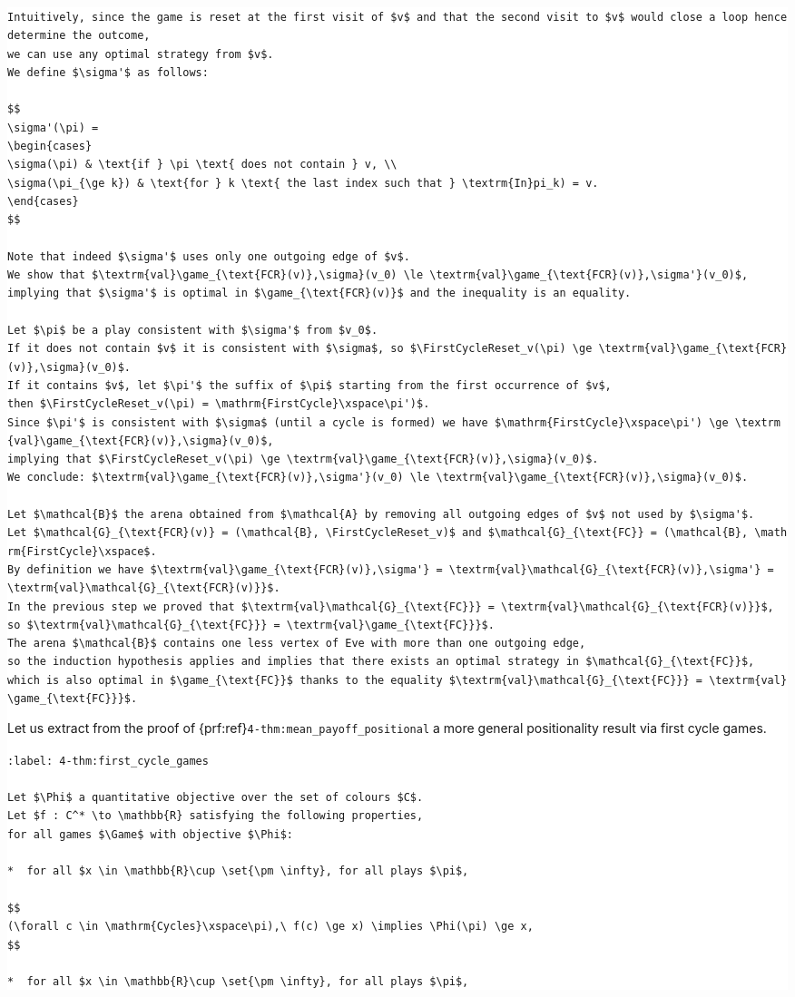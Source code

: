 ````{admonition} Proof
Intuitively, since the game is reset at the first visit of $v$ and that the second visit to $v$ would close a loop hence determine the outcome, 
we can use any optimal strategy from $v$.
We define $\sigma'$ as follows:

$$
\sigma'(\pi) = 
\begin{cases}
\sigma(\pi) & \text{if } \pi \text{ does not contain } v, \\
\sigma(\pi_{\ge k}) & \text{for } k \text{ the last index such that } \textrm{In}pi_k) = v.
\end{cases}
$$

Note that indeed $\sigma'$ uses only one outgoing edge of $v$.
We show that $\textrm{val}\game_{\text{FCR}(v)},\sigma}(v_0) \le \textrm{val}\game_{\text{FCR}(v)},\sigma'}(v_0)$,
implying that $\sigma'$ is optimal in $\game_{\text{FCR}(v)}$ and the inequality is an equality.

Let $\pi$ be a play consistent with $\sigma'$ from $v_0$.
If it does not contain $v$ it is consistent with $\sigma$, so $\FirstCycleReset_v(\pi) \ge \textrm{val}\game_{\text{FCR}(v)},\sigma}(v_0)$.
If it contains $v$, let $\pi'$ the suffix of $\pi$ starting from the first occurrence of $v$,
then $\FirstCycleReset_v(\pi) = \mathrm{FirstCycle}\xspace\pi')$.
Since $\pi'$ is consistent with $\sigma$ (until a cycle is formed) we have $\mathrm{FirstCycle}\xspace\pi') \ge \textrm{val}\game_{\text{FCR}(v)},\sigma}(v_0)$,
implying that $\FirstCycleReset_v(\pi) \ge \textrm{val}\game_{\text{FCR}(v)},\sigma}(v_0)$.
We conclude: $\textrm{val}\game_{\text{FCR}(v)},\sigma'}(v_0) \le \textrm{val}\game_{\text{FCR}(v)},\sigma}(v_0)$.

Let $\mathcal{B}$ the arena obtained from $\mathcal{A} by removing all outgoing edges of $v$ not used by $\sigma'$.
Let $\mathcal{G}_{\text{FCR}(v)} = (\mathcal{B}, \FirstCycleReset_v)$ and $\mathcal{G}_{\text{FC}} = (\mathcal{B}, \mathrm{FirstCycle}\xspace$.
By definition we have $\textrm{val}\game_{\text{FCR}(v)},\sigma'} = \textrm{val}\mathcal{G}_{\text{FCR}(v)},\sigma'} = \textrm{val}\mathcal{G}_{\text{FCR}(v)}}$.
In the previous step we proved that $\textrm{val}\mathcal{G}_{\text{FC}}} = \textrm{val}\mathcal{G}_{\text{FCR}(v)}}$,
so $\textrm{val}\mathcal{G}_{\text{FC}}} = \textrm{val}\game_{\text{FC}}}$.
The arena $\mathcal{B}$ contains one less vertex of Eve with more than one outgoing edge,
so the induction hypothesis applies and implies that there exists an optimal strategy in $\mathcal{G}_{\text{FC}}$,
which is also optimal in $\game_{\text{FC}}$ thanks to the equality $\textrm{val}\mathcal{G}_{\text{FC}}} = \textrm{val}\game_{\text{FC}}}$.

````


Let us extract from the proof of {prf:ref}`4-thm:mean_payoff_positional` a more general positionality result via first cycle games.

````{prf:theorem} NEEDS TITLE 4-thm:first_cycle_games
:label: 4-thm:first_cycle_games

Let $\Phi$ a quantitative objective over the set of colours $C$.
Let $f : C^* \to \mathbb{R} satisfying the following properties,
for all games $\Game$ with objective $\Phi$:

*  for all $x \in \mathbb{R}\cup \set{\pm \infty}, for all plays $\pi$, 

$$
(\forall c \in \mathrm{Cycles}\xspace\pi),\ f(c) \ge x) \implies \Phi(\pi) \ge x,
$$

*  for all $x \in \mathbb{R}\cup \set{\pm \infty}, for all plays $\pi$, 
````